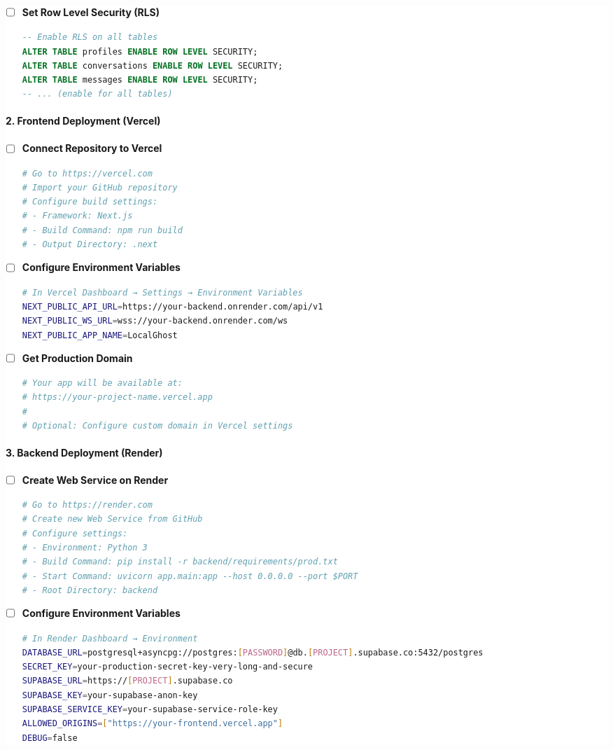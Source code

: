 - [ ] **Set Row Level Security (RLS)**
  ```sql
  -- Enable RLS on all tables
  ALTER TABLE profiles ENABLE ROW LEVEL SECURITY;
  ALTER TABLE conversations ENABLE ROW LEVEL SECURITY;
  ALTER TABLE messages ENABLE ROW LEVEL SECURITY;
  -- ... (enable for all tables)
  ```

#### 2. Frontend Deployment (Vercel)
- [ ] **Connect Repository to Vercel**
  ```bash
  # Go to https://vercel.com
  # Import your GitHub repository
  # Configure build settings:
  # - Framework: Next.js
  # - Build Command: npm run build
  # - Output Directory: .next
  ```

- [ ] **Configure Environment Variables**
  ```bash
  # In Vercel Dashboard → Settings → Environment Variables
  NEXT_PUBLIC_API_URL=https://your-backend.onrender.com/api/v1
  NEXT_PUBLIC_WS_URL=wss://your-backend.onrender.com/ws
  NEXT_PUBLIC_APP_NAME=LocalGhost
  ```

- [ ] **Get Production Domain**
  ```bash
  # Your app will be available at:
  # https://your-project-name.vercel.app
  # 
  # Optional: Configure custom domain in Vercel settings
  ```

#### 3. Backend Deployment (Render)
- [ ] **Create Web Service on Render**
  ```bash
  # Go to https://render.com
  # Create new Web Service from GitHub
  # Configure settings:
  # - Environment: Python 3
  # - Build Command: pip install -r backend/requirements/prod.txt
  # - Start Command: uvicorn app.main:app --host 0.0.0.0 --port $PORT
  # - Root Directory: backend
  ```

- [ ] **Configure Environment Variables**
  ```bash
  # In Render Dashboard → Environment
  DATABASE_URL=postgresql+asyncpg://postgres:[PASSWORD]@db.[PROJECT].supabase.co:5432/postgres
  SECRET_KEY=your-production-secret-key-very-long-and-secure
  SUPABASE_URL=https://[PROJECT].supabase.co
  SUPABASE_KEY=your-supabase-anon-key
  SUPABASE_SERVICE_KEY=your-supabase-service-role-key
  ALLOWED_ORIGINS=["https://your-frontend.vercel.app"]
  DEBUG=false
  ```
